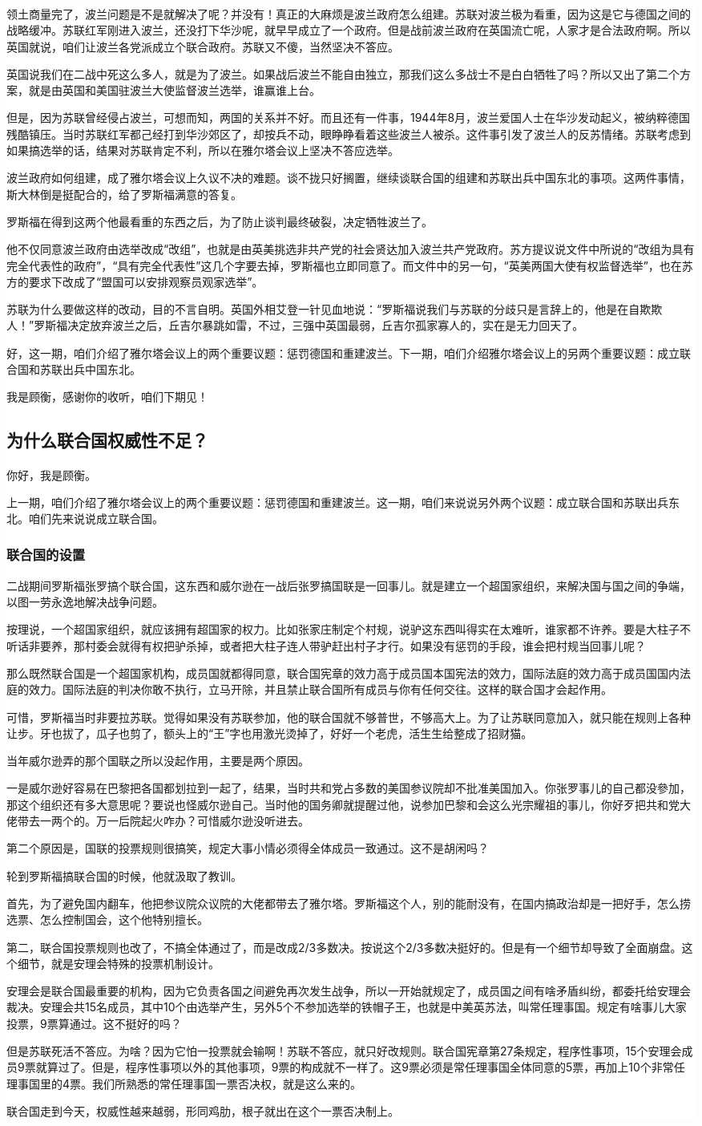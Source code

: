 领土商量完了，波兰问题是不是就解决了呢？并没有！真正的大麻烦是波兰政府怎么组建。苏联对波兰极为看重，因为这是它与德国之间的战略缓冲。苏联红军刚进入波兰，还没打下华沙呢，就早早成立了一个政府。但是战前波兰政府在英国流亡呢，人家才是合法政府啊。所以英国就说，咱们让波兰各党派成立个联合政府。苏联又不傻，当然坚决不答应。

英国说我们在二战中死这么多人，就是为了波兰。如果战后波兰不能自由独立，那我们这么多战士不是白白牺牲了吗？所以又出了第二个方案，就是由英国和美国驻波兰大使监督波兰选举，谁赢谁上台。

但是，因为苏联曾经侵占波兰，可想而知，两国的关系并不好。而且还有一件事，1944年8月，波兰爱国人士在华沙发动起义，被纳粹德国残酷镇压。当时苏联红军都己经打到华沙郊区了，却按兵不动，眼睁睁看着这些波兰人被杀。这件事引发了波兰人的反苏情绪。苏联考虑到如果搞选举的话，结果对苏联肯定不利，所以在雅尔塔会议上坚决不答应选举。

波兰政府如何组建，成了雅尔塔会议上久议不决的难题。谈不拢只好搁置，继续谈联合国的组建和苏联出兵中国东北的事项。这两件事情，斯大林倒是挺配合的，给了罗斯福满意的答复。

罗斯福在得到这两个他最看重的东西之后，为了防止谈判最终破裂，决定牺牲波兰了。

他不仅同意波兰政府由选举改成“改组”，也就是由英美挑选非共产党的社会贤达加入波兰共产党政府。苏方提议说文件中所说的“改组为具有完全代表性的政府”，“具有完全代表性”这几个字要去掉，罗斯福也立即同意了。而文件中的另一句，“英美两国大使有权监督选举”，也在苏方的要求下改成了“盟国可以安排观察员观家选举”。

苏联为什么要做这样的改动，目的不言自明。英国外相艾登一针见血地说：“罗斯福说我们与苏联的分歧只是言辞上的，他是在自欺欺人！”罗斯福决定放弃波兰之后，丘吉尔暴跳如雷，不过，三强中英国最弱，丘吉尔孤家寡人的，实在是无力回天了。

好，这一期，咱们介绍了雅尔塔会议上的两个重要议题：惩罚德国和重建波兰。下一期，咱们介绍雅尔塔会议上的另两个重要议题：成立联合国和苏联出兵中国东北。

我是顾衡，感谢你的收听，咱们下期见！

## 为什么联合国权威性不足？

你好，我是顾衡。

上一期，咱们介绍了雅尔塔会议上的两个重要议题：惩罚德国和重建波兰。这一期，咱们来说说另外两个议题：成立联合国和苏联出兵东北。咱们先来说说成立联合国。

### 联合国的设置

二战期间罗斯福张罗搞个联合国，这东西和威尔逊在一战后张罗搞国联是一回事儿。就是建立一个超国家组织，来解决国与国之间的争端，以图一劳永逸地解决战争问题。

按理说，一个超国家组织，就应该拥有超国家的权力。比如张家庄制定个村规，说驴这东西叫得实在太难听，谁家都不许养。要是大柱子不听话非要养，那村委会就得有权把驴杀掉，或者把大柱子连人带驴赶出村子才行。如果没有惩罚的手段，谁会把村规当回事儿呢？

那么既然联合国是一个超国家机构，成员国就都得同意，联合国宪章的效力高于成员国本国宪法的效力，国际法庭的效力高于成员国国内法庭的效力。国际法庭的判决你敢不执行，立马开除，并且禁止联合国所有成员与你有任何交往。这样的联合国才会起作用。

可惜，罗斯福当时非要拉苏联。觉得如果没有苏联参加，他的联合国就不够普世，不够高大上。为了让苏联同意加入，就只能在规则上各种让步。牙也拔了，瓜子也剪了，额头上的“王”字也用激光烫掉了，好好一个老虎，活生生给整成了招财猫。

当年威尔逊弄的那个国联之所以没起作用，主要是两个原因。

一是威尔逊好容易在巴黎把各国都划拉到一起了，结果，当时共和党占多数的美国参议院却不批准美国加入。你张罗事儿的自己都没參加，那这个组织还有多大意思呢？要说也怪威尔逊自己。当时他的国务卿就提醒过他，说参加巴黎和会这么光宗耀祖的事儿，你好歹把共和党大佬带去一两个的。万一后院起火咋办？可惜威尔逊没听进去。

第二个原因是，国联的投票规则很搞笑，规定大事小情必须得全体成员一致通过。这不是胡闲吗？

轮到罗斯福搞联合国的时候，他就汲取了教训。

首先，为了避免国内翻车，他把参议院众议院的大佬都带去了雅尔塔。罗斯福这个人，别的能耐没有，在国内搞政治却是一把好手，怎么捞选票、怎么控制国会，这个他特别擅长。

第二，联合国投票规则也改了，不搞全体通过了，而是改成2/3多数决。按说这个2/3多数决挺好的。但是有一个细节却导致了全面崩盘。这个细节，就是安理会特殊的投票机制设计。

安理会是联合国最重要的机构，因为它负责各国之间避免再次发生战争，所以一开始就规定了，成员国之间有啥矛盾纠纷，都委托给安理会裁决。安理会共15名成员，其中10个由选举产生，另外5个不参加选举的铁帽子王，也就是中美英苏法，叫常任理事国。规定有啥事儿大家投票，9票算通过。这不挺好的吗？

但是苏联死活不答应。为啥？因为它怕一投票就会输啊！苏联不答应，就只好改规则。联合国宪章第27条规定，程序性事项，15个安理会成员9票就算过了。但是，程序性事项以外的其他事项，9票的构成就不一样了。这9票必须是常任理事国全体同意的5票，再加上10个非常任理事国里的4票。我们所熟悉的常任理事国一票否决权，就是这么来的。

联合国走到今天，权威性越来越弱，形同鸡肋，根子就出在这个一票否决制上。
